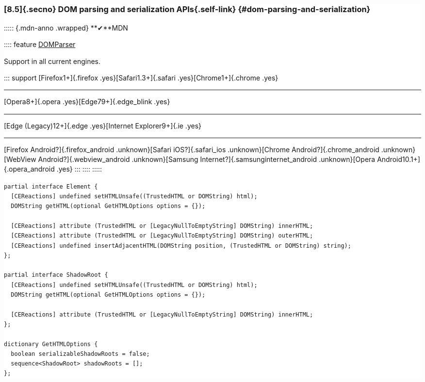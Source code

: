 ### [8.5]{.secno} DOM parsing and serialization APIs[](#dom-parsing-and-serialization){.self-link} {#dom-parsing-and-serialization}

::::: {.mdn-anno .wrapped}
**✔**MDN

:::: feature
[DOMParser](https://developer.mozilla.org/en-US/docs/Web/API/DOMParser "The DOMParser interface provides the ability to parse XML or HTML source code from a string into a DOM Document.")

Support in all current engines.

::: support
[Firefox1+]{.firefox .yes}[Safari1.3+]{.safari .yes}[Chrome1+]{.chrome
.yes}

------------------------------------------------------------------------

[Opera8+]{.opera .yes}[Edge79+]{.edge_blink .yes}

------------------------------------------------------------------------

[Edge (Legacy)12+]{.edge .yes}[Internet Explorer9+]{.ie .yes}

------------------------------------------------------------------------

[Firefox Android?]{.firefox_android .unknown}[Safari iOS?]{.safari_ios
.unknown}[Chrome Android?]{.chrome_android .unknown}[WebView
Android?]{.webview_android .unknown}[Samsung
Internet?]{.samsunginternet_android .unknown}[Opera
Android10.1+]{.opera_android .yes}
:::
::::
:::::

``` idl
partial interface Element {
  [CEReactions] undefined setHTMLUnsafe((TrustedHTML or DOMString) html);
  DOMString getHTML(optional GetHTMLOptions options = {});

  [CEReactions] attribute (TrustedHTML or [LegacyNullToEmptyString] DOMString) innerHTML;
  [CEReactions] attribute (TrustedHTML or [LegacyNullToEmptyString] DOMString) outerHTML;
  [CEReactions] undefined insertAdjacentHTML(DOMString position, (TrustedHTML or DOMString) string);
};

partial interface ShadowRoot {
  [CEReactions] undefined setHTMLUnsafe((TrustedHTML or DOMString) html);
  DOMString getHTML(optional GetHTMLOptions options = {});

  [CEReactions] attribute (TrustedHTML or [LegacyNullToEmptyString] DOMString) innerHTML;
};

dictionary GetHTMLOptions {
  boolean serializableShadowRoots = false;
  sequence<ShadowRoot> shadowRoots = [];
};
```
